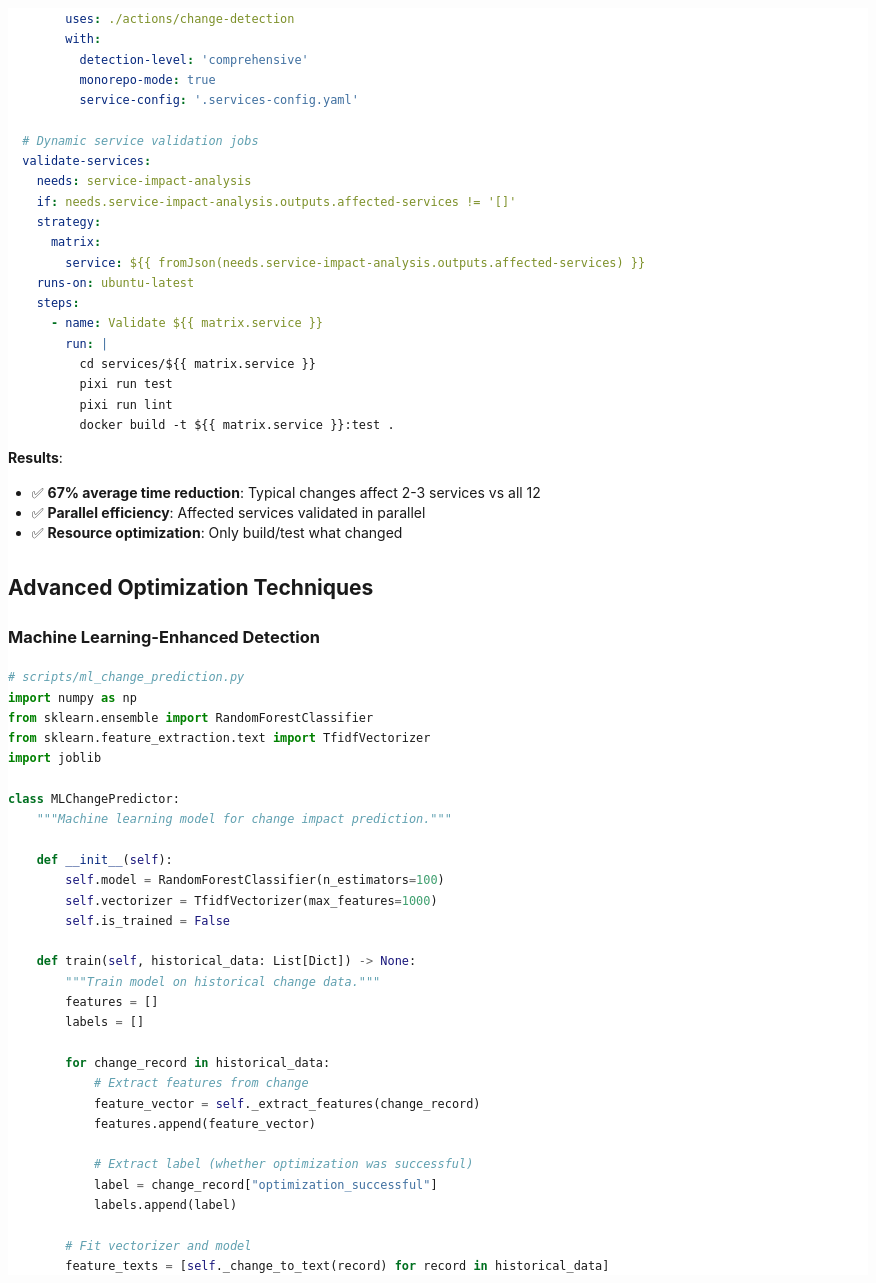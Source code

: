 ```yaml
        uses: ./actions/change-detection
        with:
          detection-level: 'comprehensive'
          monorepo-mode: true
          service-config: '.services-config.yaml'

  # Dynamic service validation jobs
  validate-services:
    needs: service-impact-analysis
    if: needs.service-impact-analysis.outputs.affected-services != '[]'
    strategy:
      matrix:
        service: ${{ fromJson(needs.service-impact-analysis.outputs.affected-services) }}
    runs-on: ubuntu-latest
    steps:
      - name: Validate ${{ matrix.service }}
        run: |
          cd services/${{ matrix.service }}
          pixi run test
          pixi run lint
          docker build -t ${{ matrix.service }}:test .
```

**Results**:
- ✅ **67% average time reduction**: Typical changes affect 2-3 services vs all 12
- ✅ **Parallel efficiency**: Affected services validated in parallel
- ✅ **Resource optimization**: Only build/test what changed

## Advanced Optimization Techniques

### Machine Learning-Enhanced Detection

```python
# scripts/ml_change_prediction.py
import numpy as np
from sklearn.ensemble import RandomForestClassifier
from sklearn.feature_extraction.text import TfidfVectorizer
import joblib

class MLChangePredictor:
    """Machine learning model for change impact prediction."""
    
    def __init__(self):
        self.model = RandomForestClassifier(n_estimators=100)
        self.vectorizer = TfidfVectorizer(max_features=1000)
        self.is_trained = False
    
    def train(self, historical_data: List[Dict]) -> None:
        """Train model on historical change data."""
        features = []
        labels = []
        
        for change_record in historical_data:
            # Extract features from change
            feature_vector = self._extract_features(change_record)
            features.append(feature_vector)
            
            # Extract label (whether optimization was successful)
            label = change_record["optimization_successful"]
            labels.append(label)
        
        # Fit vectorizer and model
        feature_texts = [self._change_to_text(record) for record in historical_data]
```